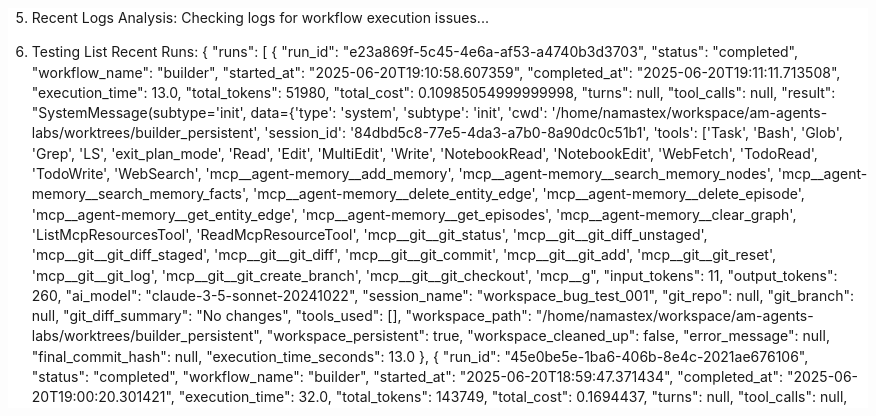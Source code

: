 5. Recent Logs Analysis:
Checking logs for workflow execution issues...

6. Testing List Recent Runs:
{
  "runs": [
    {
      "run_id": "e23a869f-5c45-4e6a-af53-a4740b3d3703",
      "status": "completed",
      "workflow_name": "builder",
      "started_at": "2025-06-20T19:10:58.607359",
      "completed_at": "2025-06-20T19:11:11.713508",
      "execution_time": 13.0,
      "total_tokens": 51980,
      "total_cost": 0.10985054999999998,
      "turns": null,
      "tool_calls": null,
      "result": "SystemMessage(subtype='init', data={'type': 'system', 'subtype': 'init', 'cwd': '/home/namastex/workspace/am-agents-labs/worktrees/builder_persistent', 'session_id': '84dbd5c8-77e5-4da3-a7b0-8a90dc0c51b1', 'tools': ['Task', 'Bash', 'Glob', 'Grep', 'LS', 'exit_plan_mode', 'Read', 'Edit', 'MultiEdit', 'Write', 'NotebookRead', 'NotebookEdit', 'WebFetch', 'TodoRead', 'TodoWrite', 'WebSearch', 'mcp__agent-memory__add_memory', 'mcp__agent-memory__search_memory_nodes', 'mcp__agent-memory__search_memory_facts', 'mcp__agent-memory__delete_entity_edge', 'mcp__agent-memory__delete_episode', 'mcp__agent-memory__get_entity_edge', 'mcp__agent-memory__get_episodes', 'mcp__agent-memory__clear_graph', 'ListMcpResourcesTool', 'ReadMcpResourceTool', 'mcp__git__git_status', 'mcp__git__git_diff_unstaged', 'mcp__git__git_diff_staged', 'mcp__git__git_diff', 'mcp__git__git_commit', 'mcp__git__git_add', 'mcp__git__git_reset', 'mcp__git__git_log', 'mcp__git__git_create_branch', 'mcp__git__git_checkout', 'mcp__g",
      "input_tokens": 11,
      "output_tokens": 260,
      "ai_model": "claude-3-5-sonnet-20241022",
      "session_name": "workspace_bug_test_001",
      "git_repo": null,
      "git_branch": null,
      "git_diff_summary": "No changes",
      "tools_used": [],
      "workspace_path": "/home/namastex/workspace/am-agents-labs/worktrees/builder_persistent",
      "workspace_persistent": true,
      "workspace_cleaned_up": false,
      "error_message": null,
      "final_commit_hash": null,
      "execution_time_seconds": 13.0
    },
    {
      "run_id": "45e0be5e-1ba6-406b-8e4c-2021ae676106",
      "status": "completed",
      "workflow_name": "builder",
      "started_at": "2025-06-20T18:59:47.371434",
      "completed_at": "2025-06-20T19:00:20.301421",
      "execution_time": 32.0,
      "total_tokens": 143749,
      "total_cost": 0.1694437,
      "turns": null,
      "tool_calls": null,